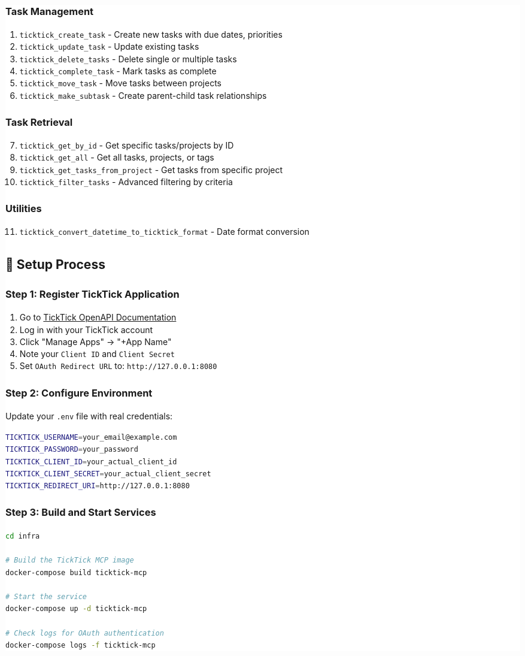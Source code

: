 ### Task Management
1. `ticktick_create_task` - Create new tasks with due dates, priorities
2. `ticktick_update_task` - Update existing tasks  
3. `ticktick_delete_tasks` - Delete single or multiple tasks
4. `ticktick_complete_task` - Mark tasks as complete
5. `ticktick_move_task` - Move tasks between projects
6. `ticktick_make_subtask` - Create parent-child task relationships

### Task Retrieval
7. `ticktick_get_by_id` - Get specific tasks/projects by ID
8. `ticktick_get_all` - Get all tasks, projects, or tags
9. `ticktick_get_tasks_from_project` - Get tasks from specific project
10. `ticktick_filter_tasks` - Advanced filtering by criteria

### Utilities
11. `ticktick_convert_datetime_to_ticktick_format` - Date format conversion

## 🚀 Setup Process

### Step 1: Register TickTick Application
1. Go to [TickTick OpenAPI Documentation](https://developer.ticktick.com/docs#/openapi)
2. Log in with your TickTick account
3. Click "Manage Apps" → "+App Name"  
4. Note your `Client ID` and `Client Secret`
5. Set `OAuth Redirect URL` to: `http://127.0.0.1:8080`

### Step 2: Configure Environment
Update your `.env` file with real credentials:

```bash
TICKTICK_USERNAME=your_email@example.com
TICKTICK_PASSWORD=your_password
TICKTICK_CLIENT_ID=your_actual_client_id
TICKTICK_CLIENT_SECRET=your_actual_client_secret
TICKTICK_REDIRECT_URI=http://127.0.0.1:8080
```

### Step 3: Build and Start Services
```bash
cd infra

# Build the TickTick MCP image
docker-compose build ticktick-mcp

# Start the service
docker-compose up -d ticktick-mcp

# Check logs for OAuth authentication
docker-compose logs -f ticktick-mcp
```
